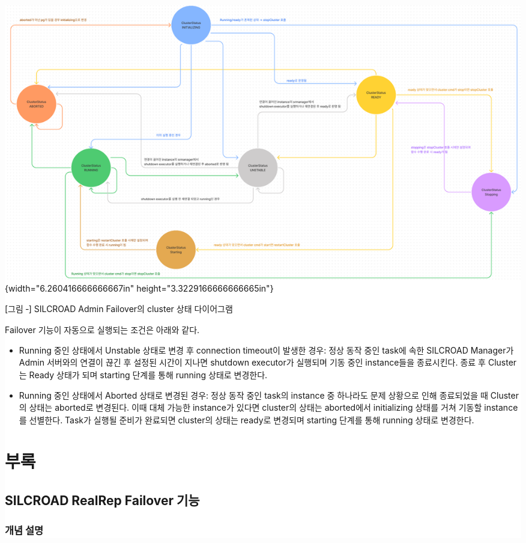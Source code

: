 ![](./images//media/image58.png){width="6.260416666666667in"
height="3.3229166666666665in"}

\[그림 ‑\] SILCROAD Admin Failover의 cluster 상태 다이어그램

Failover 기능이 자동으로 실행되는 조건은 아래와 같다.

-   Running 중인 상태에서 Unstable 상태로 변경 후 connection timeout이
    발생한 경우: 정상 동작 중인 task에 속한 SILCROAD Manager가 Admin
    서버와의 연결이 끊긴 후 설정된 시간이 지나면 shutdown executor가
    실행되며 기동 중인 instance들을 종료시킨다. 종료 후 Cluster는 Ready
    상태가 되며 starting 단계를 통해 running 상태로 변경한다.

-   Running 중인 상태에서 Aborted 상태로 변경된 경우: 정상 동작 중인
    task의 instance 중 하나라도 문제 상황으로 인해 종료되었을 때
    Cluster의 상태는 aborted로 변경된다. 이때 대체 가능한 instance가
    있다면 cluster의 상태는 aborted에서 initializing 상태를 거쳐 기동할
    instance를 선별한다. Task가 실행될 준비가 완료되면 cluster의 상태는
    ready로 변경되며 starting 단계를 통해 running 상태로 변경한다.

# 부록

## SILCROAD RealRep Failover 기능

### 개념 설명
